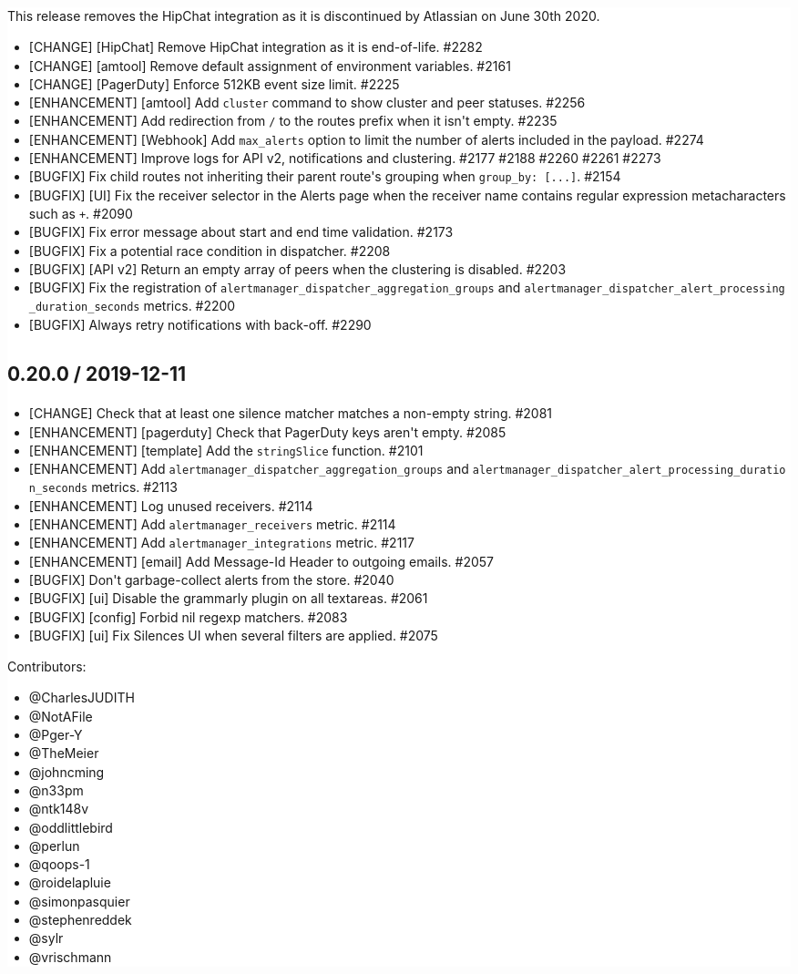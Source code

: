 This release removes the HipChat integration as it is discontinued by Atlassian on June 30th 2020.

* [CHANGE] [HipChat] Remove HipChat integration as it is end-of-life. #2282
* [CHANGE] [amtool] Remove default assignment of environment variables. #2161
* [CHANGE] [PagerDuty] Enforce 512KB event size limit. #2225
* [ENHANCEMENT] [amtool] Add `cluster` command to show cluster and peer statuses. #2256
* [ENHANCEMENT] Add redirection from `/` to the routes prefix when it isn't empty. #2235
* [ENHANCEMENT] [Webhook] Add `max_alerts` option to limit the number of alerts included in the payload. #2274
* [ENHANCEMENT] Improve logs for API v2, notifications and clustering. #2177 #2188 #2260 #2261 #2273
* [BUGFIX] Fix child routes not inheriting their parent route's grouping when `group_by: [...]`. #2154
* [BUGFIX] [UI] Fix the receiver selector in the Alerts page when the receiver name contains regular expression metacharacters such as `+`. #2090
* [BUGFIX] Fix error message about start and end time validation. #2173
* [BUGFIX] Fix a potential race condition in dispatcher. #2208
* [BUGFIX] [API v2] Return an empty array of peers when the clustering is disabled. #2203
* [BUGFIX] Fix the registration of `alertmanager_dispatcher_aggregation_groups` and `alertmanager_dispatcher_alert_processing_duration_seconds` metrics. #2200
* [BUGFIX] Always retry notifications with back-off. #2290

## 0.20.0 / 2019-12-11

* [CHANGE] Check that at least one silence matcher matches a non-empty string. #2081
* [ENHANCEMENT] [pagerduty] Check that PagerDuty keys aren't empty. #2085
* [ENHANCEMENT] [template] Add the `stringSlice` function. #2101
* [ENHANCEMENT] Add `alertmanager_dispatcher_aggregation_groups` and `alertmanager_dispatcher_alert_processing_duration_seconds` metrics. #2113
* [ENHANCEMENT] Log unused receivers. #2114
* [ENHANCEMENT] Add `alertmanager_receivers` metric. #2114
* [ENHANCEMENT] Add `alertmanager_integrations` metric. #2117
* [ENHANCEMENT] [email] Add Message-Id Header to outgoing emails. #2057
* [BUGFIX] Don't garbage-collect alerts from the store. #2040
* [BUGFIX] [ui] Disable the grammarly plugin on all textareas. #2061
* [BUGFIX] [config] Forbid nil regexp matchers. #2083
* [BUGFIX] [ui] Fix Silences UI when several filters are applied. #2075

Contributors:

* @CharlesJUDITH
* @NotAFile
* @Pger-Y
* @TheMeier
* @johncming
* @n33pm
* @ntk148v
* @oddlittlebird
* @perlun
* @qoops-1
* @roidelapluie
* @simonpasquier
* @stephenreddek
* @sylr
* @vrischmann
